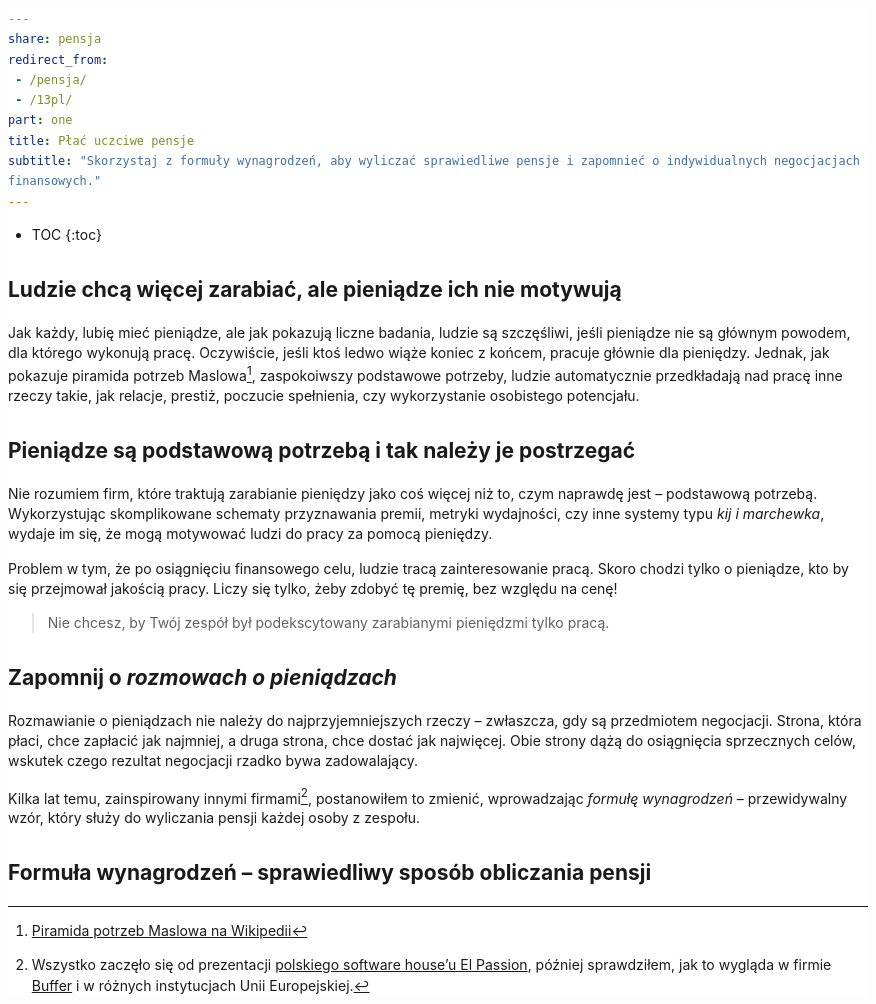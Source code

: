 ```yaml
---
share: pensja
redirect_from:
 - /pensja/
 - /13pl/
part: one
title: Płać uczciwe pensje
subtitle: "Skorzystaj z formuły wynagrodzeń, aby wyliczać sprawiedliwe pensje i zapomnieć o indywidualnych negocjacjach finansowych."
---
```


* TOC
{:toc}

## Ludzie chcą więcej zarabiać, ale pieniądze ich nie motywują

Jak każdy, lubię mieć pieniądze, ale jak pokazują liczne badania, ludzie są szczęśliwi, jeśli pieniądze nie są głównym powodem, dla którego wykonują pracę. Oczywiście, jeśli ktoś ledwo wiąże koniec z końcem, pracuje głównie dla pieniędzy. Jednak, jak pokazuje piramida potrzeb Maslowa[^1], zaspokoiwszy podstawowe potrzeby, ludzie automatycznie przedkładają nad pracę inne rzeczy takie, jak relacje, prestiż, poczucie spełnienia, czy wykorzystanie osobistego potencjału.

## Pieniądze są podstawową potrzebą i tak należy je postrzegać

Nie rozumiem firm, które traktują zarabianie pieniędzy jako coś więcej niż to, czym naprawdę jest – podstawową potrzebą. Wykorzystując skomplikowane schematy przyznawania premii, metryki wydajności, czy inne systemy typu *kij i marchewka*, wydaje im się, że mogą motywować ludzi do pracy za pomocą pieniędzy.

Problem w tym, że po osiągnięciu finansowego celu, ludzie tracą zainteresowanie pracą. Skoro chodzi tylko o pieniądze, kto by się przejmował jakością pracy. Liczy się tylko, żeby zdobyć tę premię, bez względu na cenę!

> Nie chcesz, by Twój zespół był podekscytowany zarabianymi pieniędzmi tylko pracą.

## Zapomnij o *rozmowach o pieniądzach*

Rozmawianie o pieniądzach nie należy do najprzyjemniejszych rzeczy – zwłaszcza, gdy są przedmiotem negocjacji. Strona, która płaci, chce zapłacić jak najmniej, a druga strona, chce dostać jak najwięcej. Obie strony dążą do osiągnięcia sprzecznych celów, wskutek czego rezultat negocjacji rzadko bywa zadowalający.

Kilka lat temu, zainspirowany innymi firmami[^2], postanowiłem to zmienić, wprowadzając *formułę wynagrodzeń* – przewidywalny wzór, który służy do wyliczania pensji każdej osoby z zespołu.

## Formuła wynagrodzeń – sprawiedliwy sposób obliczania pensji


[^1]: [Piramida potrzeb Maslowa na Wikipedii](https://pl.wikipedia.org/wiki/Hierarchia_potrzeb)
[^2]: Wszystko zaczęło się od prezentacji [polskiego software house’u El Passion](https://www.youtube.com/watch?v=NzWe5uo18tI), później sprawdziłem, jak to wygląda w firmie [Buffer](https://buffer.com/resources/introducing-open-salaries-at-buffer-including-our-transparent-formula-and-all-individual-salaries/) i w różnych instytucjach Unii Europejskiej.
[^3]: Książka [*Drive. Kompletnie nowe spojrzenie na motywację*](https://lubimyczytac.pl/ksiazka/116364/drive-kompletnie-nowe-spojrzenie-na-motywacje)